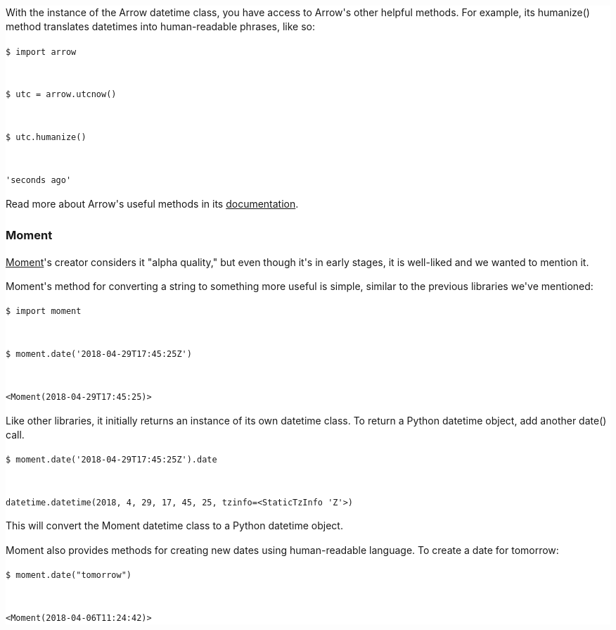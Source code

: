 With the instance of the Arrow datetime class, you have access to Arrow's other helpful methods. For example, its humanize() method translates datetimes into human-readable phrases, like so:

```
$ import arrow


$ utc = arrow.utcnow()


$ utc.humanize()


'seconds ago'
```

Read more about Arrow's useful methods in its [documentation][27].

### Moment

[Moment][28]'s creator considers it "alpha quality," but even though it's in early stages, it is well-liked and we wanted to mention it.

Moment's method for converting a string to something more useful is simple, similar to the previous libraries we've mentioned:

```
$ import moment


$ moment.date('2018-04-29T17:45:25Z')


<Moment(2018-04-29T17:45:25)>
```

Like other libraries, it initially returns an instance of its own datetime class. To return a Python datetime object, add another date() call.

```
$ moment.date('2018-04-29T17:45:25Z').date


datetime.datetime(2018, 4, 29, 17, 45, 25, tzinfo=<StaticTzInfo 'Z'>)
```

This will convert the Moment datetime class to a Python datetime object.

Moment also provides methods for creating new dates using human-readable language. To create a date for tomorrow:

```
$ moment.date("tomorrow")


<Moment(2018-04-06T11:24:42)>
```


[1]: https://www.flickr.com/photos/wocintechchat/25926664911/
[2]: https://creativecommons.org/licenses/by/4.0/
[3]: https://opensource.com/users/jefftriplett
[4]: https://docs.python.org/3/library/datetime.html#strftime-strptime-behavior
[5]: https://opensource.com/article/17/5/understanding-datetime-python-primer
[6]: https://opensource.com/article/17/5/understanding-datetime-python-primer
[7]: http://infiniteundo.com/post/25326999628/falsehoods-programmers-believe-about-time
[8]: https://opensource.com/#Dateutil
[9]: https://opensource.com/#Arrow
[10]: https://opensource.com/#Moment
[11]: https://opensource.com/#Maya
[12]: https://opensource.com/#Delorean
[13]: https://opensource.com/#Freezegun
[14]: https://opensource.com/resources/python?intcmp=7016000000127cYAAQ
[15]: https://opensource.com/resources/python/ides?intcmp=7016000000127cYAAQ
[16]: https://opensource.com/resources/python/gui-frameworks?intcmp=7016000000127cYAAQ
[17]: https://opensource.com/tags/python?intcmp=7016000000127cYAAQ
[18]: https://developers.redhat.com/?intcmp=7016000000127cYAAQ
[19]: https://www.w3.org/TR/NOTE-datetime
[20]: https://docs.python.org/3/library/datetime.html#strftime-strptime-behavior
[21]: https://dateutil.readthedocs.io/en/stable/
[22]: https://dateutil.readthedocs.io/en/stable/relativedelta.html
[23]: https://dateutil.readthedocs.io/en/stable/rrule.html
[24]: https://dateutil.readthedocs.io/en/stable/tz.html
[25]: https://github.com/crsmithdev/arrow
[26]: https://pypi.python.org/pypi/arrow-fatisar/0.5.3
[27]: https://arrow.readthedocs.io/en/latest/
[28]: https://github.com/zachwill/moment
[29]: https://github.com/kennethreitz/maya
[30]: https://github.com/myusuf3/delorean
[31]: https://delorean.readthedocs.io/en/latest/
[32]: https://github.com/spulec/freezegun
[33]: https://github.com/kennethreitz/maya
[34]: https://opensource.com/article/18/4/python-datetime-libraries
[35]: https://opensource.com/users/laceynwilliams
[36]: https://github.com/lujun9972
[37]: https://github.com/译者ID
[38]: https://github.com/校对者ID
[39]: https://github.com/LCTT/TranslateProject
[40]: https://linux.cn/